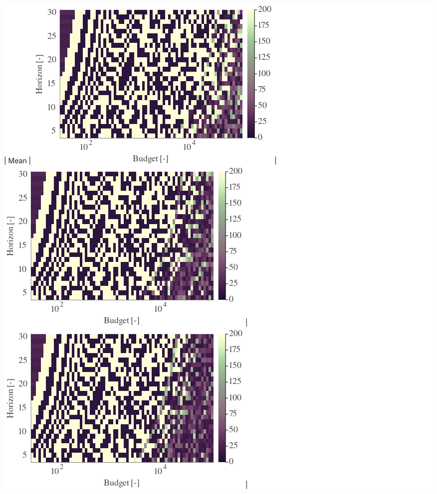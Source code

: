 | Mean | ![](fig/sp_P/mean_g_0.5_cp_512.png) | ![](fig/sp_P/mean_g_0.55_cp_512.png) | ![](fig/sp_P/mean_g_0.6_cp_512.png) | 